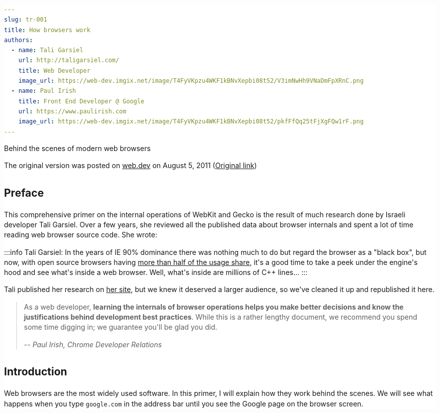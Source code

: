 ```yaml
---
slug: tr-001
title: How browsers work
authors:
  - name: Tali Garsiel
    url: http://taligarsiel.com/
    title: Web Developer
    image_url: https://web-dev.imgix.net/image/T4FyVKpzu4WKF1kBNvXepbi08t52/V3imNwHh9VNaDmFpXRnC.png
  - name: Paul Irish
    title: Front End Developer @ Google
    url: https://www.paulirish.com
    image_url: https://web-dev.imgix.net/image/T4FyVKpzu4WKF1kBNvXepbi08t52/pkfFfQq25tFjXgFQw1rF.png
---
```

Behind the scenes of modern web browsers

The original version was posted on [web.dev](https://web.dev) on August 5, 2011 ([Original link](https://web.dev/howbrowserswork/))

## Preface

This comprehensive primer on the internal operations of WebKit and Gecko is the result of much research done by Israeli developer Tali Garsiel. Over a few years, she reviewed all the published data about browser internals and spent a lot of time reading web browser source code.
She wrote:

:::info Tali Garsiel:
In the years of IE 90% dominance there was nothing much to do but regard the browser as a "black box", but now, with open source browsers having [more than half of the usage share](http://techcrunch.com/2011/08/01/open-web-browsers/), it's a good time to take a peek under the engine's hood and see what's inside a web browser. Well, what's inside are millions of C++ lines…
:::


Tali published her research on [her site](http://taligarsiel.com/), but we knew it deserved a larger audience, so we've cleaned it up and republished it here.


> As a web developer, **learning the internals of browser operations helps you make better decisions and know the justifications behind development best practices**. While this is a rather lengthy document, we recommend you spend some time digging in; we guarantee you'll be glad you did.
> 
>  -- _Paul Irish, Chrome Developer Relations_

## Introduction

Web browsers are the most widely used software.
In this primer, I will explain how they work behind the scenes.
We will see what happens when you type `google.com` in the address bar until you see the Google page on the browser screen.

